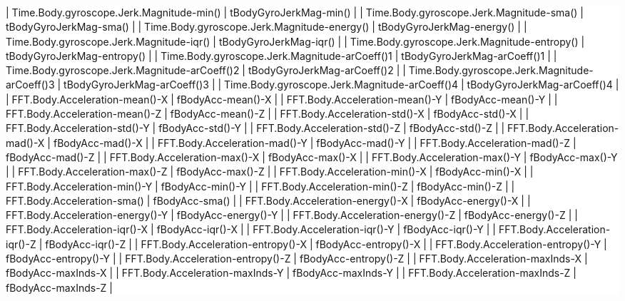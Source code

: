 | Time.Body.gyroscope.Jerk.Magnitude-min()             	 | tBodyGyroJerkMag-min()                   |
| Time.Body.gyroscope.Jerk.Magnitude-sma()             	 | tBodyGyroJerkMag-sma()                   |
| Time.Body.gyroscope.Jerk.Magnitude-energy()          	 | tBodyGyroJerkMag-energy()                |
| Time.Body.gyroscope.Jerk.Magnitude-iqr()             	 | tBodyGyroJerkMag-iqr()                   |
| Time.Body.gyroscope.Jerk.Magnitude-entropy()         	 | tBodyGyroJerkMag-entropy()               |
| Time.Body.gyroscope.Jerk.Magnitude-arCoeff()1        	 | tBodyGyroJerkMag-arCoeff()1              |
| Time.Body.gyroscope.Jerk.Magnitude-arCoeff()2        	 | tBodyGyroJerkMag-arCoeff()2              |
| Time.Body.gyroscope.Jerk.Magnitude-arCoeff()3        	 | tBodyGyroJerkMag-arCoeff()3              |
| Time.Body.gyroscope.Jerk.Magnitude-arCoeff()4        	 | tBodyGyroJerkMag-arCoeff()4              |
| FFT.Body.Acceleration-mean()-X                       	 | fBodyAcc-mean()-X                        |
| FFT.Body.Acceleration-mean()-Y                       	 | fBodyAcc-mean()-Y                        |
| FFT.Body.Acceleration-mean()-Z                       	 | fBodyAcc-mean()-Z                        |
| FFT.Body.Acceleration-std()-X                        	 | fBodyAcc-std()-X                         |
| FFT.Body.Acceleration-std()-Y                        	 | fBodyAcc-std()-Y                         |
| FFT.Body.Acceleration-std()-Z                        	 | fBodyAcc-std()-Z                         |
| FFT.Body.Acceleration-mad()-X                        	 | fBodyAcc-mad()-X                         |
| FFT.Body.Acceleration-mad()-Y                        	 | fBodyAcc-mad()-Y                         |
| FFT.Body.Acceleration-mad()-Z                        	 | fBodyAcc-mad()-Z                         |
| FFT.Body.Acceleration-max()-X                        	 | fBodyAcc-max()-X                         |
| FFT.Body.Acceleration-max()-Y                        	 | fBodyAcc-max()-Y                         |
| FFT.Body.Acceleration-max()-Z                        	 | fBodyAcc-max()-Z                         |
| FFT.Body.Acceleration-min()-X                        	 | fBodyAcc-min()-X                         |
| FFT.Body.Acceleration-min()-Y                        	 | fBodyAcc-min()-Y                         |
| FFT.Body.Acceleration-min()-Z                        	 | fBodyAcc-min()-Z                         |
| FFT.Body.Acceleration-sma()                          	 | fBodyAcc-sma()                           |
| FFT.Body.Acceleration-energy()-X                     	 | fBodyAcc-energy()-X                      |
| FFT.Body.Acceleration-energy()-Y                     	 | fBodyAcc-energy()-Y                      |
| FFT.Body.Acceleration-energy()-Z                     	 | fBodyAcc-energy()-Z                      |
| FFT.Body.Acceleration-iqr()-X                        	 | fBodyAcc-iqr()-X                         |
| FFT.Body.Acceleration-iqr()-Y                        	 | fBodyAcc-iqr()-Y                         |
| FFT.Body.Acceleration-iqr()-Z                        	 | fBodyAcc-iqr()-Z                         |
| FFT.Body.Acceleration-entropy()-X                    	 | fBodyAcc-entropy()-X                     |
| FFT.Body.Acceleration-entropy()-Y                    	 | fBodyAcc-entropy()-Y                     |
| FFT.Body.Acceleration-entropy()-Z                    	 | fBodyAcc-entropy()-Z                     |
| FFT.Body.Acceleration-maxInds-X                      	 | fBodyAcc-maxInds-X                       |
| FFT.Body.Acceleration-maxInds-Y                      	 | fBodyAcc-maxInds-Y                       |
| FFT.Body.Acceleration-maxInds-Z                      	 | fBodyAcc-maxInds-Z                       |